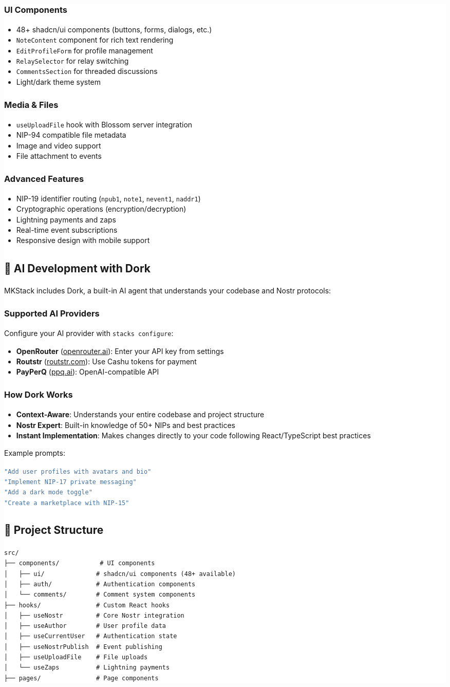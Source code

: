 ### UI Components
- 48+ shadcn/ui components (buttons, forms, dialogs, etc.)
- `NoteContent` component for rich text rendering
- `EditProfileForm` for profile management
- `RelaySelector` for relay switching
- `CommentsSection` for threaded discussions
- Light/dark theme system

### Media & Files
- `useUploadFile` hook with Blossom server integration
- NIP-94 compatible file metadata
- Image and video support
- File attachment to events

### Advanced Features
- NIP-19 identifier routing (`npub1`, `note1`, `nevent1`, `naddr1`)
- Cryptographic operations (encryption/decryption)
- Lightning payments and zaps
- Real-time event subscriptions
- Responsive design with mobile support

## 🤖 AI Development with Dork

MKStack includes Dork, a built-in AI agent that understands your codebase and Nostr protocols:

### Supported AI Providers

Configure your AI provider with `stacks configure`:

- **OpenRouter** ([openrouter.ai](https://openrouter.ai/)): Enter your API key from settings
- **Routstr** ([routstr.com](https://www.routstr.com/)): Use Cashu tokens for payment
- **PayPerQ** ([ppq.ai](https://ppq.ai/)): OpenAI-compatible API

### How Dork Works

- **Context-Aware**: Understands your entire codebase and project structure
- **Nostr Expert**: Built-in knowledge of 50+ NIPs and best practices
- **Instant Implementation**: Makes changes directly to your code following React/TypeScript best practices

Example prompts:
```bash
"Add user profiles with avatars and bio"
"Implement NIP-17 private messaging"
"Add a dark mode toggle"
"Create a marketplace with NIP-15"
```

## 📁 Project Structure

```
src/
├── components/           # UI components
│   ├── ui/              # shadcn/ui components (48+ available)
│   ├── auth/            # Authentication components
│   └── comments/        # Comment system components
├── hooks/               # Custom React hooks
│   ├── useNostr         # Core Nostr integration
│   ├── useAuthor        # User profile data
│   ├── useCurrentUser   # Authentication state
│   ├── useNostrPublish  # Event publishing
│   ├── useUploadFile    # File uploads
│   └── useZaps          # Lightning payments
├── pages/               # Page components
```